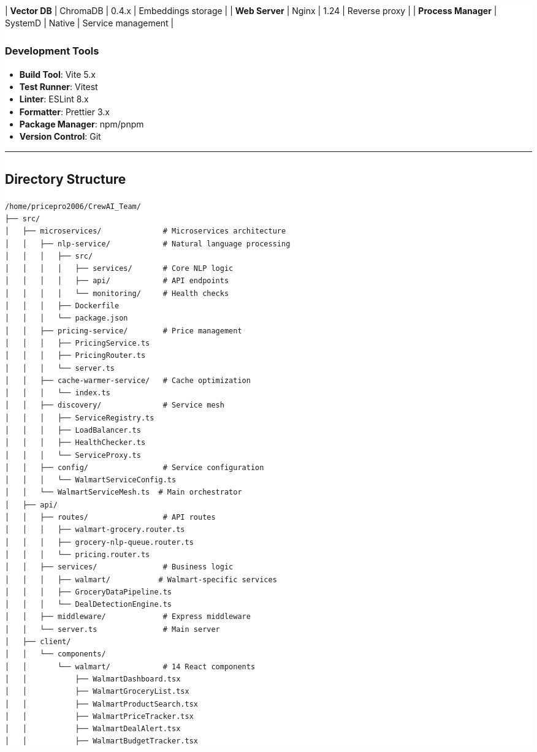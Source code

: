 | **Vector DB** | ChromaDB | 0.4.x | Embeddings storage |
| **Web Server** | Nginx | 1.24 | Reverse proxy |
| **Process Manager** | SystemD | Native | Service management |

### Development Tools

- **Build Tool**: Vite 5.x
- **Test Runner**: Vitest
- **Linter**: ESLint 8.x
- **Formatter**: Prettier 3.x
- **Package Manager**: npm/pnpm
- **Version Control**: Git

---

## Directory Structure

```
/home/pricepro2006/CrewAI_Team/
├── src/
│   ├── microservices/              # Microservices architecture
│   │   ├── nlp-service/            # Natural language processing
│   │   │   ├── src/
│   │   │   │   ├── services/       # Core NLP logic
│   │   │   │   ├── api/            # API endpoints
│   │   │   │   └── monitoring/     # Health checks
│   │   │   ├── Dockerfile
│   │   │   └── package.json
│   │   ├── pricing-service/        # Price management
│   │   │   ├── PricingService.ts
│   │   │   ├── PricingRouter.ts
│   │   │   └── server.ts
│   │   ├── cache-warmer-service/   # Cache optimization
│   │   │   └── index.ts
│   │   ├── discovery/              # Service mesh
│   │   │   ├── ServiceRegistry.ts
│   │   │   ├── LoadBalancer.ts
│   │   │   ├── HealthChecker.ts
│   │   │   └── ServiceProxy.ts
│   │   ├── config/                 # Service configuration
│   │   │   └── WalmartServiceConfig.ts
│   │   └── WalmartServiceMesh.ts  # Main orchestrator
│   ├── api/
│   │   ├── routes/                 # API routes
│   │   │   ├── walmart-grocery.router.ts
│   │   │   ├── grocery-nlp-queue.router.ts
│   │   │   └── pricing.router.ts
│   │   ├── services/               # Business logic
│   │   │   ├── walmart/           # Walmart-specific services
│   │   │   ├── GroceryDataPipeline.ts
│   │   │   └── DealDetectionEngine.ts
│   │   ├── middleware/             # Express middleware
│   │   └── server.ts               # Main server
│   ├── client/
│   │   └── components/
│   │       └── walmart/            # 14 React components
│   │           ├── WalmartDashboard.tsx
│   │           ├── WalmartGroceryList.tsx
│   │           ├── WalmartProductSearch.tsx
│   │           ├── WalmartPriceTracker.tsx
│   │           ├── WalmartDealAlert.tsx
│   │           ├── WalmartBudgetTracker.tsx
```